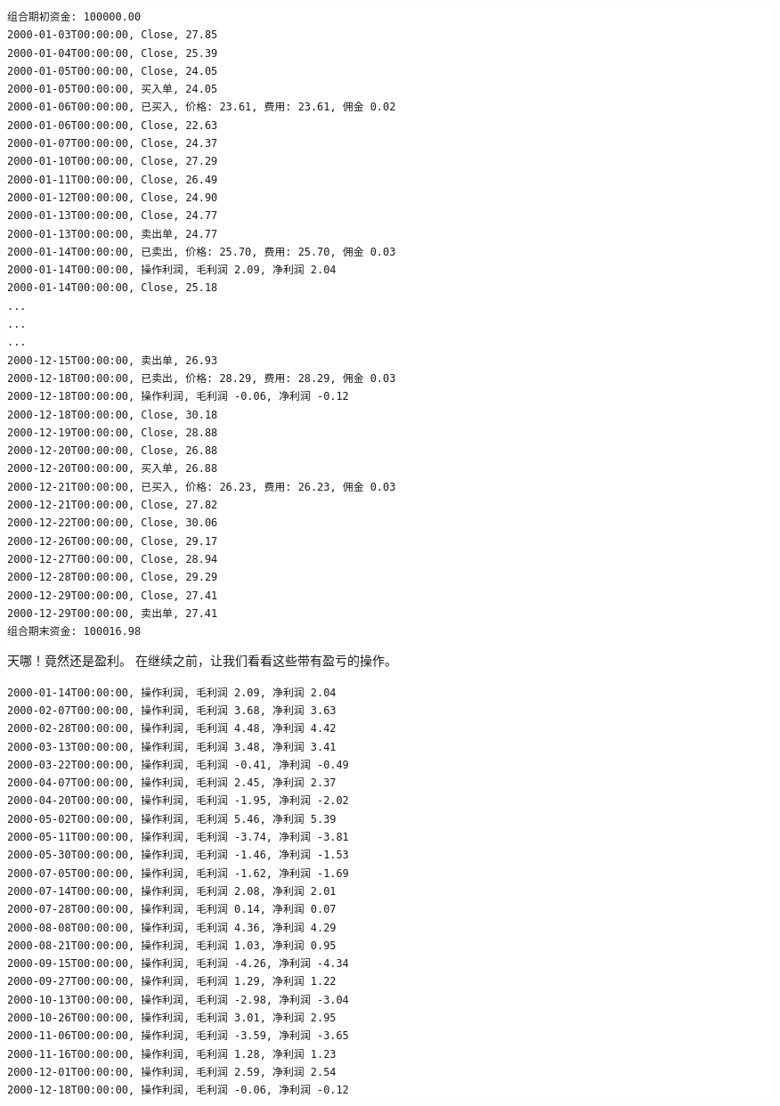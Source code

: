 ```
组合期初资金: 100000.00
2000-01-03T00:00:00, Close, 27.85
2000-01-04T00:00:00, Close, 25.39
2000-01-05T00:00:00, Close, 24.05
2000-01-05T00:00:00, 买入单, 24.05
2000-01-06T00:00:00, 已买入, 价格: 23.61, 费用: 23.61, 佣金 0.02
2000-01-06T00:00:00, Close, 22.63
2000-01-07T00:00:00, Close, 24.37
2000-01-10T00:00:00, Close, 27.29
2000-01-11T00:00:00, Close, 26.49
2000-01-12T00:00:00, Close, 24.90
2000-01-13T00:00:00, Close, 24.77
2000-01-13T00:00:00, 卖出单, 24.77
2000-01-14T00:00:00, 已卖出, 价格: 25.70, 费用: 25.70, 佣金 0.03
2000-01-14T00:00:00, 操作利润, 毛利润 2.09, 净利润 2.04
2000-01-14T00:00:00, Close, 25.18
...
...
...
2000-12-15T00:00:00, 卖出单, 26.93
2000-12-18T00:00:00, 已卖出, 价格: 28.29, 费用: 28.29, 佣金 0.03
2000-12-18T00:00:00, 操作利润, 毛利润 -0.06, 净利润 -0.12
2000-12-18T00:00:00, Close, 30.18
2000-12-19T00:00:00, Close, 28.88
2000-12-20T00:00:00, Close, 26.88
2000-12-20T00:00:00, 买入单, 26.88
2000-12-21T00:00:00, 已买入, 价格: 26.23, 费用: 26.23, 佣金 0.03
2000-12-21T00:00:00, Close, 27.82
2000-12-22T00:00:00, Close, 30.06
2000-12-26T00:00:00, Close, 29.17
2000-12-27T00:00:00, Close, 28.94
2000-12-28T00:00:00, Close, 29.29
2000-12-29T00:00:00, Close, 27.41
2000-12-29T00:00:00, 卖出单, 27.41
组合期末资金: 100016.98
```

天哪！竟然还是盈利。
在继续之前，让我们看看这些带有盈亏的操作。

```
2000-01-14T00:00:00, 操作利润, 毛利润 2.09, 净利润 2.04
2000-02-07T00:00:00, 操作利润, 毛利润 3.68, 净利润 3.63
2000-02-28T00:00:00, 操作利润, 毛利润 4.48, 净利润 4.42
2000-03-13T00:00:00, 操作利润, 毛利润 3.48, 净利润 3.41
2000-03-22T00:00:00, 操作利润, 毛利润 -0.41, 净利润 -0.49
2000-04-07T00:00:00, 操作利润, 毛利润 2.45, 净利润 2.37
2000-04-20T00:00:00, 操作利润, 毛利润 -1.95, 净利润 -2.02
2000-05-02T00:00:00, 操作利润, 毛利润 5.46, 净利润 5.39
2000-05-11T00:00:00, 操作利润, 毛利润 -3.74, 净利润 -3.81
2000-05-30T00:00:00, 操作利润, 毛利润 -1.46, 净利润 -1.53
2000-07-05T00:00:00, 操作利润, 毛利润 -1.62, 净利润 -1.69
2000-07-14T00:00:00, 操作利润, 毛利润 2.08, 净利润 2.01
2000-07-28T00:00:00, 操作利润, 毛利润 0.14, 净利润 0.07
2000-08-08T00:00:00, 操作利润, 毛利润 4.36, 净利润 4.29
2000-08-21T00:00:00, 操作利润, 毛利润 1.03, 净利润 0.95
2000-09-15T00:00:00, 操作利润, 毛利润 -4.26, 净利润 -4.34
2000-09-27T00:00:00, 操作利润, 毛利润 1.29, 净利润 1.22
2000-10-13T00:00:00, 操作利润, 毛利润 -2.98, 净利润 -3.04
2000-10-26T00:00:00, 操作利润, 毛利润 3.01, 净利润 2.95
2000-11-06T00:00:00, 操作利润, 毛利润 -3.59, 净利润 -3.65
2000-11-16T00:00:00, 操作利润, 毛利润 1.28, 净利润 1.23
2000-12-01T00:00:00, 操作利润, 毛利润 2.59, 净利润 2.54
2000-12-18T00:00:00, 操作利润, 毛利润 -0.06, 净利润 -0.12
```